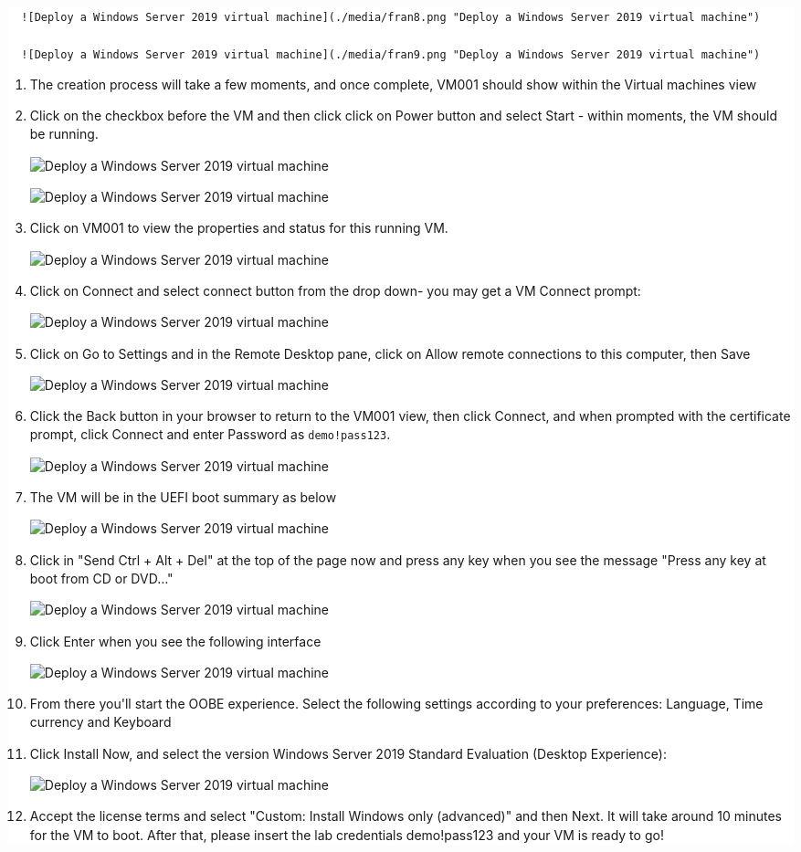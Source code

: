       ![Deploy a Windows Server 2019 virtual machine](./media/fran8.png "Deploy a Windows Server 2019 virtual machine")
      
      ![Deploy a Windows Server 2019 virtual machine](./media/fran9.png "Deploy a Windows Server 2019 virtual machine")  
 
1. The creation process will take a few moments, and once complete, VM001 should show within the Virtual machines view

1. Click on the checkbox before the VM and then click click on Power button and select Start - within moments, the VM should be running.

    ![Deploy a Windows Server 2019 virtual machine](https://raw.githubusercontent.com/CloudLabsAI-Azure/AIW-Hybrid-cloud-solutions/event-27/HOL-4-azure-stack-hci/media/fran10.png "Deploy a Windows Server 2019 virtual machine")
     
    ![Deploy a Windows Server 2019 virtual machine](https://raw.githubusercontent.com/CloudLabsAI-Azure/AIW-Hybrid-cloud-solutions/event-27/HOL-4-azure-stack-hci/media/fran11.png "Deploy a Windows Server 2019 virtual machine")
  
1. Click on VM001 to view the properties and status for this running VM.
 
    ![Deploy a Windows Server 2019 virtual machine](./media/fran12.png "Deploy a Windows Server 2019 virtual machine")

1. Click on Connect and select connect button from the drop down- you may get a VM Connect prompt:
 
    ![Deploy a Windows Server 2019 virtual machine](https://raw.githubusercontent.com/CloudLabsAI-Azure/AIW-Hybrid-cloud-solutions/event-27/HOL-4-azure-stack-hci/media/fran13.png "Deploy a Windows Server 2019 virtual machine")
 
1. Click on Go to Settings and in the Remote Desktop pane, click on Allow remote connections to this computer, then Save
 
    ![Deploy a Windows Server 2019 virtual machine](./media/fran14.png "Deploy a Windows Server 2019 virtual machine")
              
1. Click the Back button in your browser to return to the VM001 view, then click Connect, and when prompted with the certificate prompt, click Connect and enter Password as `demo!pass123`.
  
    ![Deploy a Windows Server 2019 virtual machine](./media/fran15.png "Deploy a Windows Server 2019 virtual machine")
 
 
1. The VM will be in the UEFI boot summary as below
 
    ![Deploy a Windows Server 2019 virtual machine](https://raw.githubusercontent.com/CloudLabsAI-Azure/AIW-Hybrid-cloud-solutions/event-27/HOL-4-azure-stack-hci/media/fran16.png "Deploy a Windows Server 2019 virtual machine")
 
1. Click in "Send Ctrl + Alt + Del" at the top of the page now and press any key when you see the message "Press any key at boot from CD or DVD…"
 
    ![Deploy a Windows Server 2019 virtual machine](https://raw.githubusercontent.com/CloudLabsAI-Azure/AIW-Hybrid-cloud-solutions/event-27/HOL-4-azure-stack-hci/media/fran17.png "Deploy a Windows Server 2019 virtual machine")
 
1. Click Enter when you see the following interface
 
    ![Deploy a Windows Server 2019 virtual machine](https://raw.githubusercontent.com/CloudLabsAI-Azure/AIW-Hybrid-cloud-solutions/event-27/HOL-4-azure-stack-hci/media/fran18.png "Deploy a Windows Server 2019 virtual machine")
 
1. From there you'll start the OOBE experience. Select the following settings according to your preferences: Language, Time currency and Keyboard

1. Click Install Now, and select the version Windows Server 2019 Standard Evaluation (Desktop Experience):
 
     ![Deploy a Windows Server 2019 virtual machine](https://raw.githubusercontent.com/CloudLabsAI-Azure/AIW-Hybrid-cloud-solutions/event-27/HOL-4-azure-stack-hci/media/fran19.png "Deploy a Windows Server 2019 virtual machine")
 
1. Accept the license terms and select "Custom: Install Windows only (advanced)" and then Next. It will take around 10 minutes for the VM to boot. After that, please insert the lab credentials demo!pass123 and your VM is ready to go!
